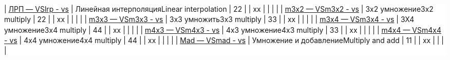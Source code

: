 | [<span data-ttu-id="f8aec-252">ЛРП — VS</span><span class="sxs-lookup"><span data-stu-id="f8aec-252">lrp - vs</span></span>](lrp---vs.md)                                                       | <span data-ttu-id="f8aec-253">Линейная интерполяция</span><span class="sxs-lookup"><span data-stu-id="f8aec-253">Linear interpolation</span></span>                                                                                                                                                   | <span data-ttu-id="f8aec-254">2</span><span class="sxs-lookup"><span data-stu-id="f8aec-254">2</span></span>                 |       | <span data-ttu-id="f8aec-255">x</span><span class="sxs-lookup"><span data-stu-id="f8aec-255">x</span></span>          |         |              |     |
| [<span data-ttu-id="f8aec-256">m3x2 — VS</span><span class="sxs-lookup"><span data-stu-id="f8aec-256">m3x2 - vs</span></span>](m3x2---vs.md)                                                     | <span data-ttu-id="f8aec-257">3x2 умножение</span><span class="sxs-lookup"><span data-stu-id="f8aec-257">3x2 multiply</span></span>                                                                                                                                                           | <span data-ttu-id="f8aec-258">2</span><span class="sxs-lookup"><span data-stu-id="f8aec-258">2</span></span>                 |       | <span data-ttu-id="f8aec-259">x</span><span class="sxs-lookup"><span data-stu-id="f8aec-259">x</span></span>          |         |              |     |
| [<span data-ttu-id="f8aec-260">m3x3 — VS</span><span class="sxs-lookup"><span data-stu-id="f8aec-260">m3x3 - vs</span></span>](m3x3---vs.md)                                                     | <span data-ttu-id="f8aec-261">3x3 умножить</span><span class="sxs-lookup"><span data-stu-id="f8aec-261">3x3 multiply</span></span>                                                                                                                                                           | <span data-ttu-id="f8aec-262">3</span><span class="sxs-lookup"><span data-stu-id="f8aec-262">3</span></span>                 |       | <span data-ttu-id="f8aec-263">x</span><span class="sxs-lookup"><span data-stu-id="f8aec-263">x</span></span>          |         |              |     |
| [<span data-ttu-id="f8aec-264">m3x4 — VS</span><span class="sxs-lookup"><span data-stu-id="f8aec-264">m3x4 - vs</span></span>](m3x4---vs.md)                                                     | <span data-ttu-id="f8aec-265">3X4 умножение</span><span class="sxs-lookup"><span data-stu-id="f8aec-265">3x4 multiply</span></span>                                                                                                                                                           | <span data-ttu-id="f8aec-266">4</span><span class="sxs-lookup"><span data-stu-id="f8aec-266">4</span></span>                 |       | <span data-ttu-id="f8aec-267">x</span><span class="sxs-lookup"><span data-stu-id="f8aec-267">x</span></span>          |         |              |     |
| [<span data-ttu-id="f8aec-268">m4x3 — VS</span><span class="sxs-lookup"><span data-stu-id="f8aec-268">m4x3 - vs</span></span>](m4x3---vs.md)                                                     | <span data-ttu-id="f8aec-269">4x3 умножение</span><span class="sxs-lookup"><span data-stu-id="f8aec-269">4x3 multiply</span></span>                                                                                                                                                           | <span data-ttu-id="f8aec-270">3</span><span class="sxs-lookup"><span data-stu-id="f8aec-270">3</span></span>                 |       | <span data-ttu-id="f8aec-271">x</span><span class="sxs-lookup"><span data-stu-id="f8aec-271">x</span></span>          |         |              |     |
| [<span data-ttu-id="f8aec-272">m4x4 — VS</span><span class="sxs-lookup"><span data-stu-id="f8aec-272">m4x4 - vs</span></span>](m4x4---vs.md)                                                     | <span data-ttu-id="f8aec-273">4x4 умножение</span><span class="sxs-lookup"><span data-stu-id="f8aec-273">4x4 multiply</span></span>                                                                                                                                                           | <span data-ttu-id="f8aec-274">4</span><span class="sxs-lookup"><span data-stu-id="f8aec-274">4</span></span>                 |       | <span data-ttu-id="f8aec-275">x</span><span class="sxs-lookup"><span data-stu-id="f8aec-275">x</span></span>          |         |              |     |
| [<span data-ttu-id="f8aec-276">Mad — VS</span><span class="sxs-lookup"><span data-stu-id="f8aec-276">mad - vs</span></span>](mad---vs.md)                                                       | <span data-ttu-id="f8aec-277">Умножение и добавление</span><span class="sxs-lookup"><span data-stu-id="f8aec-277">Multiply and add</span></span>                                                                                                                                                       | <span data-ttu-id="f8aec-278">1</span><span class="sxs-lookup"><span data-stu-id="f8aec-278">1</span></span>                 |       | <span data-ttu-id="f8aec-279">x</span><span class="sxs-lookup"><span data-stu-id="f8aec-279">x</span></span>          |         |              |     |